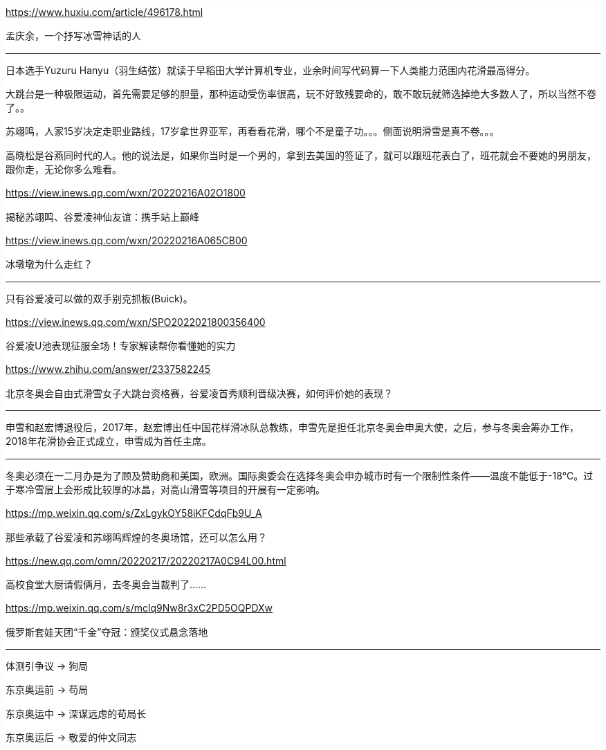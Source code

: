 https://www.huxiu.com/article/496178.html

孟庆余，一个抒写冰雪神话的人

---

日本选手Yuzuru Hanyu（羽生结弦）就读于早稻田大学计算机专业，业余时间写代码算一下人类能力范围内花滑最高得分。

大跳台是一种极限运动，首先需要足够的胆量，那种运动受伤率很高，玩不好致残要命的，敢不敢玩就筛选掉绝大多数人了，所以当然不卷了。。

苏翊鸣，人家15岁决定走职业路线，17岁拿世界亚军，再看看花滑，哪个不是童子功。。。侧面说明滑雪是真不卷。。。

高晓松是谷燕同时代的人。他的说法是，如果你当时是一个男的，拿到去美国的签证了，就可以跟班花表白了，班花就会不要她的男朋友，跟你走，无论你多么难看。

https://view.inews.qq.com/wxn/20220216A02O1800

揭秘苏翊鸣、谷爱凌神仙友谊：携手站上巅峰

https://view.inews.qq.com/wxn/20220216A065CB00

冰墩墩为什么走红？

---

只有谷爱凌可以做的双手别克抓板(Buick)。

https://view.inews.qq.com/wxn/SPO2022021800356400

谷爱凌U池表现征服全场！专家解读帮你看懂她的实力

https://www.zhihu.com/answer/2337582245

北京冬奥会自由式滑雪女子大跳台资格赛，谷爱凌首秀顺利晋级决赛，如何评价她的表现？

---

申雪和赵宏博退役后，2017年，赵宏博出任中国花样滑冰队总教练，申雪先是担任北京冬奥会申奥大使，之后，参与冬奥会筹办工作，2018年花滑协会正式成立，申雪成为首任主席。

---

冬奥必须在一二月办是为了顾及赞助商和美国，欧洲。国际奥委会在选择冬奥会申办城市时有一个限制性条件——温度不能低于-18℃。过于寒冷雪层上会形成比较厚的冰晶，对高山滑雪等项目的开展有一定影响。

https://mp.weixin.qq.com/s/ZxLgykOY58iKFCdqFb9U_A

那些承载了谷爱凌和苏翊鸣辉煌的冬奥场馆，还可以怎么用？

https://new.qq.com/omn/20220217/20220217A0C94L00.html

高校食堂大厨请假俩月，去冬奥会当裁判了……

https://mp.weixin.qq.com/s/mclq9Nw8r3xC2PD5OQPDXw

俄罗斯套娃天团“千金”夺冠：颁奖仪式悬念落地

---

体测引争议 -> 狗局

东京奥运前 -> 苟局

东京奥运中 -> 深谋远虑的苟局长

东京奥运后 -> 敬爱的仲文同志
